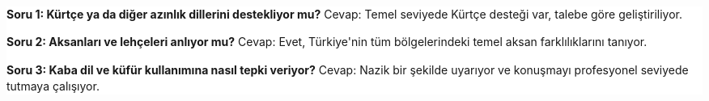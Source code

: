 **Soru 1: Kürtçe ya da diğer azınlık dillerini destekliyor mu?**
Cevap: Temel seviyede Kürtçe desteği var, talebe göre geliştiriliyor.

**Soru 2: Aksanları ve lehçeleri anlıyor mu?**
Cevap: Evet, Türkiye'nin tüm bölgelerindeki temel aksan farklılıklarını tanıyor.

**Soru 3: Kaba dil ve küfür kullanımına nasıl tepki veriyor?**
Cevap: Nazik bir şekilde uyarıyor ve konuşmayı profesyonel seviyede tutmaya çalışıyor.